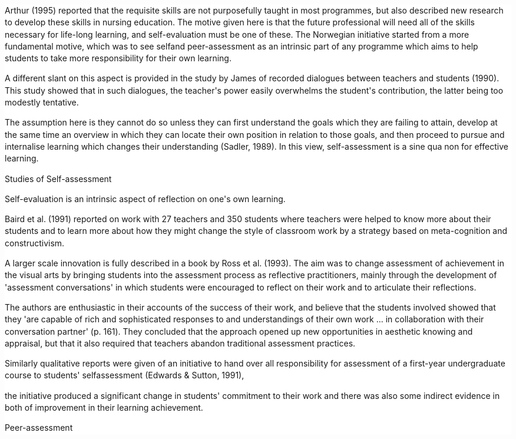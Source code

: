 

Arthur (1995) reported that the requisite skills are not purposefully taught in most programmes, but also described new research to develop these skills in nursing education. The motive given here is that the future professional will need all of the skills necessary for life-long learning, and self-evaluation must be one of these. The Norwegian initiative started from a more fundamental motive, which was to see selfand peer-assessment as an intrinsic part of any programme which aims to help students to take more responsibility for their own learning. 

 

A different slant on this aspect is provided in the study by James of recorded dialogues between teachers and students (1990). This study showed that in such dialogues, the teacher's power easily overwhelms the student's contribution, the latter being too modestly tentative. 

 

The assumption here is they cannot do so unless they can first understand the goals which they are failing to attain, develop at the same time an overview in which they can locate their own position in relation to those goals, and then proceed to pursue and internalise learning which changes their understanding (Sadler, 1989). In this view, self-assessment is a sine qua non for effective learning. 

 

Studies of Self-assessment 

 

Self-evaluation is an intrinsic aspect of reflection on one's own learning. 

 

Baird et al. (1991) reported on work with 27 teachers and 350 students where teachers were helped to know more about their students and to learn more about how they might change the style of classroom work by a strategy based on meta-cognition and constructivism. 

 

A larger scale innovation is fully described in a book by Ross et al. (1993). The aim was to change assessment of achievement in the visual arts by bringing students into the assessment process as reflective practitioners, mainly through the development of 'assessment conversations' in which students were encouraged to reflect on their work and to articulate their reflections. 

 

The authors are enthusiastic in their accounts of the success of their work, and believe that the students involved showed that they 'are capable of rich and sophisticated responses to and understandings of their own work ... in collaboration with their conversation partner' (p. 161). They concluded that the approach opened up new opportunities in aesthetic knowing and appraisal, but that it also required that teachers abandon traditional assessment practices. 

 

Similarly qualitative reports were given of an initiative to hand over all responsibility for assessment of a first-year undergraduate course to students' selfassessment (Edwards & Sutton, 1991), 

 

the initiative produced a significant change in students' commitment to their work and there was also some indirect evidence in both of improvement in their learning achievement. 

 

Peer-assessment 
